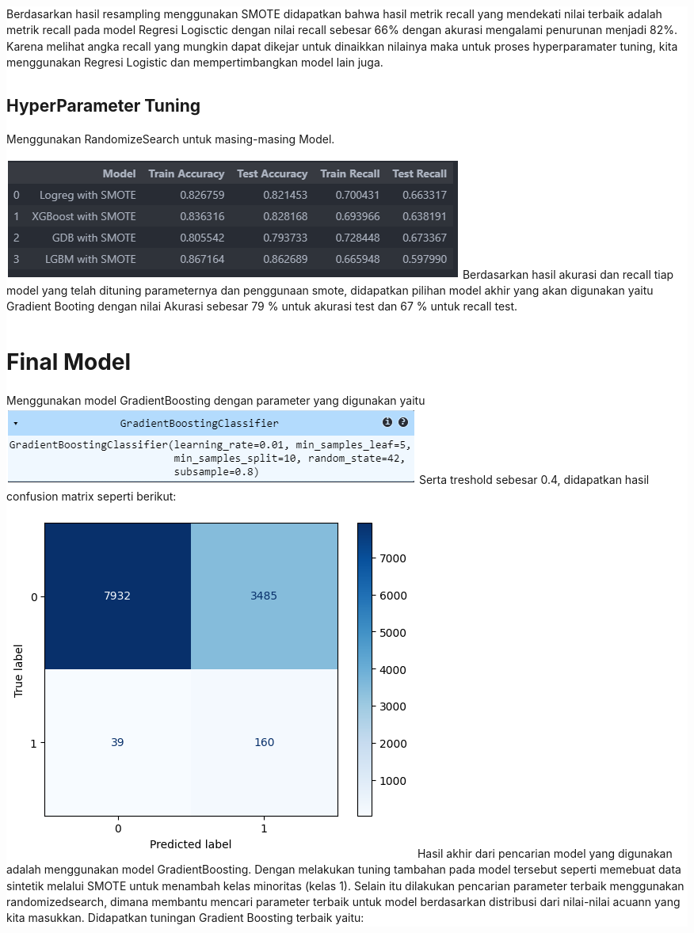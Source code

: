 Berdasarkan hasil resampling menggunakan SMOTE didapatkan bahwa hasil metrik recall yang mendekati nilai terbaik adalah metrik recall pada model Regresi Logisctic dengan nilai recall sebesar 66% dengan akurasi mengalami penurunan menjadi 82%. Karena melihat angka recall yang mungkin dapat dikejar untuk dinaikkan nilainya maka untuk proses hyperparamater tuning, kita menggunakan Regresi Logistic dan mempertimbangkan model lain juga.

## HyperParameter Tuning
Menggunakan RandomizeSearch untuk masing-masing Model.

![alt text](image-3.png)
Berdasarkan hasil akurasi dan recall tiap model yang telah dituning parameternya dan penggunaan smote, didapatkan pilihan model akhir yang akan digunakan yaitu Gradient Booting dengan nilai Akurasi sebesar 79 % untuk akurasi test dan 67 % untuk recall test.

# Final Model

Menggunakan model GradientBoosting dengan parameter yang digunakan yaitu
![alt text](image-4.png)
Serta treshold sebesar 0.4, didapatkan hasil confusion matrix seperti berikut:

![alt text](image-5.png)
Hasil akhir dari pencarian model yang digunakan adalah menggunakan model GradientBoosting. Dengan melakukan tuning tambahan pada model tersebut seperti memebuat data sintetik melalui SMOTE untuk menambah kelas minoritas (kelas 1). Selain itu dilakukan pencarian parameter terbaik menggunakan randomizedsearch, dimana membantu mencari parameter terbaik untuk model berdasarkan distribusi dari nilai-nilai acuann yang kita masukkan. 
Didapatkan tuningan Gradient Boosting terbaik yaitu: